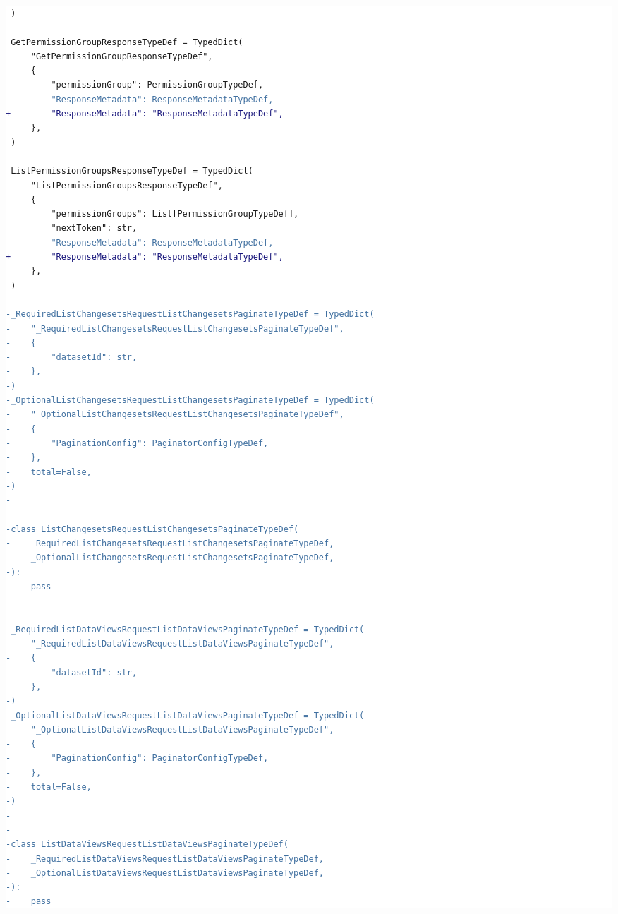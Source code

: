 ```diff
 )
 
 GetPermissionGroupResponseTypeDef = TypedDict(
     "GetPermissionGroupResponseTypeDef",
     {
         "permissionGroup": PermissionGroupTypeDef,
-        "ResponseMetadata": ResponseMetadataTypeDef,
+        "ResponseMetadata": "ResponseMetadataTypeDef",
     },
 )
 
 ListPermissionGroupsResponseTypeDef = TypedDict(
     "ListPermissionGroupsResponseTypeDef",
     {
         "permissionGroups": List[PermissionGroupTypeDef],
         "nextToken": str,
-        "ResponseMetadata": ResponseMetadataTypeDef,
+        "ResponseMetadata": "ResponseMetadataTypeDef",
     },
 )
 
-_RequiredListChangesetsRequestListChangesetsPaginateTypeDef = TypedDict(
-    "_RequiredListChangesetsRequestListChangesetsPaginateTypeDef",
-    {
-        "datasetId": str,
-    },
-)
-_OptionalListChangesetsRequestListChangesetsPaginateTypeDef = TypedDict(
-    "_OptionalListChangesetsRequestListChangesetsPaginateTypeDef",
-    {
-        "PaginationConfig": PaginatorConfigTypeDef,
-    },
-    total=False,
-)
-
-
-class ListChangesetsRequestListChangesetsPaginateTypeDef(
-    _RequiredListChangesetsRequestListChangesetsPaginateTypeDef,
-    _OptionalListChangesetsRequestListChangesetsPaginateTypeDef,
-):
-    pass
-
-
-_RequiredListDataViewsRequestListDataViewsPaginateTypeDef = TypedDict(
-    "_RequiredListDataViewsRequestListDataViewsPaginateTypeDef",
-    {
-        "datasetId": str,
-    },
-)
-_OptionalListDataViewsRequestListDataViewsPaginateTypeDef = TypedDict(
-    "_OptionalListDataViewsRequestListDataViewsPaginateTypeDef",
-    {
-        "PaginationConfig": PaginatorConfigTypeDef,
-    },
-    total=False,
-)
-
-
-class ListDataViewsRequestListDataViewsPaginateTypeDef(
-    _RequiredListDataViewsRequestListDataViewsPaginateTypeDef,
-    _OptionalListDataViewsRequestListDataViewsPaginateTypeDef,
-):
-    pass
```